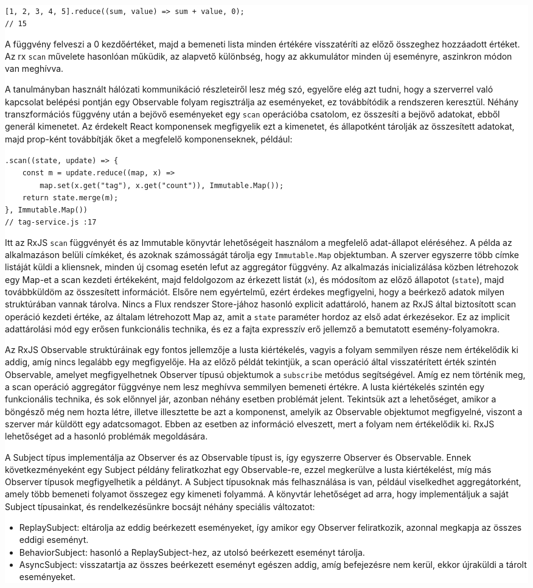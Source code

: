 ```
[1, 2, 3, 4, 5].reduce((sum, value) => sum + value, 0);
// 15
```
A függvény felveszi a 0 kezdőértéket, majd a bemeneti lista minden értékére visszatéríti az előző összeghez hozzáadott értéket. Az rx `scan` művelete hasonlóan műküdik, az alapvető különbség, hogy az akkumulátor minden új eseményre, aszinkron módon van meghívva.

A tanulmányban használt hálózati kommunikáció részleteiről lesz még szó, egyelőre elég azt tudni, hogy a szerverrel való kapcsolat belépési pontján egy Observable folyam regisztrálja az eseményeket, ez továbbítódik a rendszeren keresztül. Néhány transzformációs függvény után a bejövő eseményeket egy `scan` operációba csatolom, ez összesíti a bejövő adatokat, ebből generál kimenetet. Az érdekelt React komponensek megfigyelik ezt a kimenetet, és állapotként tárolják az összesített adatokat, majd prop-ként továbbítják őket a megfelelő komponenseknek, például:

```
.scan((state, update) => {
    const m = update.reduce((map, x) =>
        map.set(x.get("tag"), x.get("count")), Immutable.Map());
    return state.merge(m);
}, Immutable.Map())
// tag-service.js :17
```

Itt az RxJS `scan` függvényét és az Immutable könyvtár lehetőségeit használom a megfelelő adat-állapot eléréséhez. A példa az alkalmazáson belüli címkéket, és azoknak számosságát tárolja egy `Immutable.Map` objektumban. A szerver egyszerre több címke listáját küldi a kliensnek, minden új csomag esetén lefut az aggregátor függvény. Az alkalmazás inicializálása közben létrehozok egy Map-et a scan kezdeti értékeként, majd feldolgozom az érkezett listát (`x`), és módosítom az előző állapotot (`state`), majd továbbküldöm az összesített információt. Elsőre nem egyértelmű, ezért érdekes megfigyelni, hogy a beérkező adatok milyen struktúrában vannak tárolva. Nincs a Flux rendszer Store-jához hasonló explicit adattároló, hanem az RxJS által biztosított scan operáció kezdeti értéke, az általam létrehozott Map az, amit a `state` paraméter hordoz az első adat érkezésekor. Ez az implicit adattárolási mód egy erősen funkcionális technika, és ez a fajta expresszív erő jellemző a bemutatott esemény-folyamokra.

Az RxJS Observable struktúráinak egy fontos jellemzője a lusta kiértékelés, vagyis a folyam semmilyen része nem értékelődik ki addig, amíg nincs legalább egy megfigyelője. Ha az előző példát tekintjük, a scan operáció által visszatérített érték szintén Observable, amelyet megfigyelhetnek Observer típusú objektumok a `subscribe` metódus segítségével. Amíg ez nem történik meg, a scan operáció aggregátor függvénye nem lesz meghívva semmilyen bemeneti értékre. A lusta kiértékelés szintén egy funkcionális technika, és sok előnnyel jár, azonban néhány esetben problémát jelent. Tekintsük azt a lehetőséget, amikor a böngésző még nem hozta létre, illetve illesztette be azt a komponenst, amelyik az Observable objektumot megfigyelné, viszont a szerver már küldött egy adatcsomagot. Ebben az esetben az információ elveszett, mert a folyam nem értékelődik ki. RxJS lehetőséget ad a hasonló problémák megoldására.

A Subject típus implementálja az Observer és az Observable típust is, így egyszerre Observer és Observable. Ennek következményeként egy Subject példány feliratkozhat egy Observable-re, ezzel megkerülve a lusta kiértékelést, míg más Observer típusok megfigyelhetik a példányt. A Subject típusoknak más felhasználása is van, például viselkedhet aggregátorként, amely több bemeneti folyamot összegez egy kimeneti folyammá. A könyvtár lehetőséget ad arra, hogy implementáljuk a saját Subject típusainkat, és rendelkezésünkre bocsájt néhány speciális változatot:
* ReplaySubject: eltárolja az eddig beérkezett eseményeket, így amikor egy Observer feliratkozik, azonnal megkapja az összes eddigi eseményt.
* BehaviorSubject: hasonló a ReplaySubject-hez, az utolsó beérkezett eseményt tárolja.
* AsyncSubject: visszatartja az összes beérkezett eseményt egészen addig, amíg befejezésre nem kerül, ekkor újraküldi a tárolt eseményeket.
